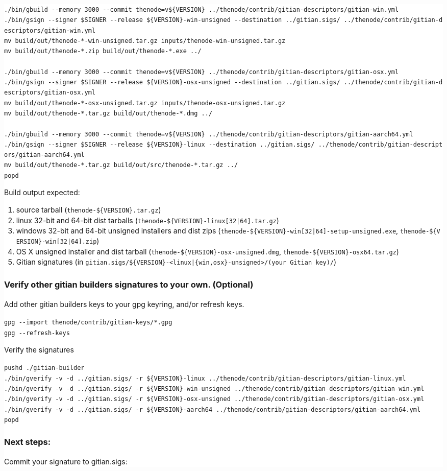     ./bin/gbuild --memory 3000 --commit thenode=v${VERSION} ../thenode/contrib/gitian-descriptors/gitian-win.yml
    ./bin/gsign --signer $SIGNER --release ${VERSION}-win-unsigned --destination ../gitian.sigs/ ../thenode/contrib/gitian-descriptors/gitian-win.yml
    mv build/out/thenode-*-win-unsigned.tar.gz inputs/thenode-win-unsigned.tar.gz
    mv build/out/thenode-*.zip build/out/thenode-*.exe ../

    ./bin/gbuild --memory 3000 --commit thenode=v${VERSION} ../thenode/contrib/gitian-descriptors/gitian-osx.yml
    ./bin/gsign --signer $SIGNER --release ${VERSION}-osx-unsigned --destination ../gitian.sigs/ ../thenode/contrib/gitian-descriptors/gitian-osx.yml
    mv build/out/thenode-*-osx-unsigned.tar.gz inputs/thenode-osx-unsigned.tar.gz
    mv build/out/thenode-*.tar.gz build/out/thenode-*.dmg ../

    ./bin/gbuild --memory 3000 --commit thenode=v${VERSION} ../thenode/contrib/gitian-descriptors/gitian-aarch64.yml
    ./bin/gsign --signer $SIGNER --release ${VERSION}-linux --destination ../gitian.sigs/ ../thenode/contrib/gitian-descriptors/gitian-aarch64.yml
    mv build/out/thenode-*.tar.gz build/out/src/thenode-*.tar.gz ../
    popd

Build output expected:

  1. source tarball (`thenode-${VERSION}.tar.gz`)
  2. linux 32-bit and 64-bit dist tarballs (`thenode-${VERSION}-linux[32|64].tar.gz`)
  3. windows 32-bit and 64-bit unsigned installers and dist zips (`thenode-${VERSION}-win[32|64]-setup-unsigned.exe`, `thenode-${VERSION}-win[32|64].zip`)
  4. OS X unsigned installer and dist tarball (`thenode-${VERSION}-osx-unsigned.dmg`, `thenode-${VERSION}-osx64.tar.gz`)
  5. Gitian signatures (in `gitian.sigs/${VERSION}-<linux|{win,osx}-unsigned>/(your Gitian key)/`)

### Verify other gitian builders signatures to your own. (Optional)

Add other gitian builders keys to your gpg keyring, and/or refresh keys.

    gpg --import thenode/contrib/gitian-keys/*.gpg
    gpg --refresh-keys

Verify the signatures

    pushd ./gitian-builder
    ./bin/gverify -v -d ../gitian.sigs/ -r ${VERSION}-linux ../thenode/contrib/gitian-descriptors/gitian-linux.yml
    ./bin/gverify -v -d ../gitian.sigs/ -r ${VERSION}-win-unsigned ../thenode/contrib/gitian-descriptors/gitian-win.yml
    ./bin/gverify -v -d ../gitian.sigs/ -r ${VERSION}-osx-unsigned ../thenode/contrib/gitian-descriptors/gitian-osx.yml
    ./bin/gverify -v -d ../gitian.sigs/ -r ${VERSION}-aarch64 ../thenode/contrib/gitian-descriptors/gitian-aarch64.yml
    popd

### Next steps:

Commit your signature to gitian.sigs:
